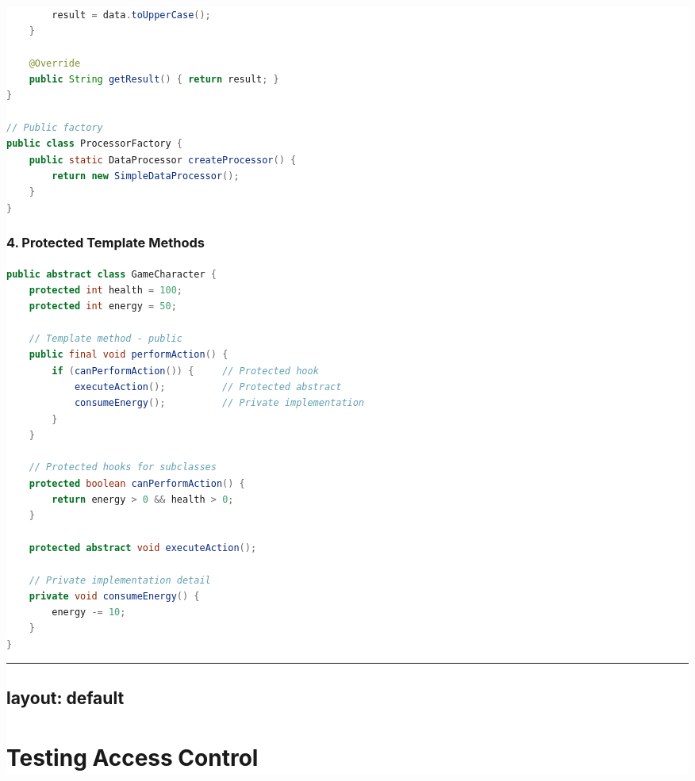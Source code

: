 ```java
        result = data.toUpperCase();
    }
    
    @Override
    public String getResult() { return result; }
}

// Public factory
public class ProcessorFactory {
    public static DataProcessor createProcessor() {
        return new SimpleDataProcessor();
    }
}
```

### 4. Protected Template Methods
```java
public abstract class GameCharacter {
    protected int health = 100;
    protected int energy = 50;
    
    // Template method - public
    public final void performAction() {
        if (canPerformAction()) {     // Protected hook
            executeAction();          // Protected abstract
            consumeEnergy();          // Private implementation
        }
    }
    
    // Protected hooks for subclasses
    protected boolean canPerformAction() {
        return energy > 0 && health > 0;
    }
    
    protected abstract void executeAction();
    
    // Private implementation detail
    private void consumeEnergy() {
        energy -= 10;
    }
}
```

</div>

</div>

---
layout: default
---

# Testing Access Control
